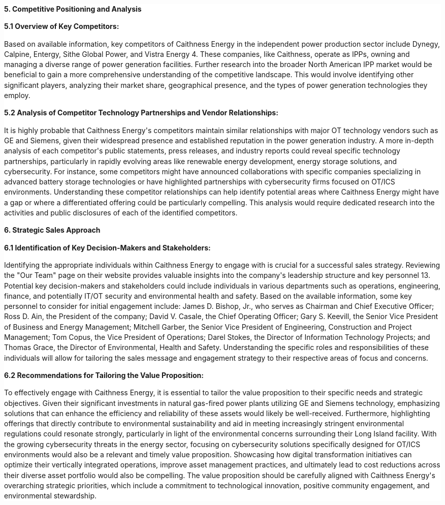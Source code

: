**5\. Competitive Positioning and Analysis**

**5.1 Overview of Key Competitors:**

Based on available information, key competitors of Caithness Energy in the independent power production sector include Dynegy, Calpine, Entergy, Sithe Global Power, and Vistra Energy 4. These companies, like Caithness, operate as IPPs, owning and managing a diverse range of power generation facilities. Further research into the broader North American IPP market would be beneficial to gain a more comprehensive understanding of the competitive landscape. This would involve identifying other significant players, analyzing their market share, geographical presence, and the types of power generation technologies they employ.

**5.2 Analysis of Competitor Technology Partnerships and Vendor Relationships:**

It is highly probable that Caithness Energy's competitors maintain similar relationships with major OT technology vendors such as GE and Siemens, given their widespread presence and established reputation in the power generation industry. A more in-depth analysis of each competitor's public statements, press releases, and industry reports could reveal specific technology partnerships, particularly in rapidly evolving areas like renewable energy development, energy storage solutions, and cybersecurity. For instance, some competitors might have announced collaborations with specific companies specializing in advanced battery storage technologies or have highlighted partnerships with cybersecurity firms focused on OT/ICS environments. Understanding these competitor relationships can help identify potential areas where Caithness Energy might have a gap or where a differentiated offering could be particularly compelling. This analysis would require dedicated research into the activities and public disclosures of each of the identified competitors.

**6\. Strategic Sales Approach**

**6.1 Identification of Key Decision-Makers and Stakeholders:**

Identifying the appropriate individuals within Caithness Energy to engage with is crucial for a successful sales strategy. Reviewing the "Our Team" page on their website provides valuable insights into the company's leadership structure and key personnel 13. Potential key decision-makers and stakeholders could include individuals in various departments such as operations, engineering, finance, and potentially IT/OT security and environmental health and safety. Based on the available information, some key personnel to consider for initial engagement include: James D. Bishop, Jr., who serves as Chairman and Chief Executive Officer; Ross D. Ain, the President of the company; David V. Casale, the Chief Operating Officer; Gary S. Keevill, the Senior Vice President of Business and Energy Management; Mitchell Garber, the Senior Vice President of Engineering, Construction and Project Management; Tom Copus, the Vice President of Operations; Darel Stokes, the Director of Information Technology Projects; and Thomas Grace, the Director of Environmental, Health and Safety. Understanding the specific roles and responsibilities of these individuals will allow for tailoring the sales message and engagement strategy to their respective areas of focus and concerns.

**6.2 Recommendations for Tailoring the Value Proposition:**

To effectively engage with Caithness Energy, it is essential to tailor the value proposition to their specific needs and strategic objectives. Given their significant investments in natural gas-fired power plants utilizing GE and Siemens technology, emphasizing solutions that can enhance the efficiency and reliability of these assets would likely be well-received. Furthermore, highlighting offerings that directly contribute to environmental sustainability and aid in meeting increasingly stringent environmental regulations could resonate strongly, particularly in light of the environmental concerns surrounding their Long Island facility. With the growing cybersecurity threats in the energy sector, focusing on cybersecurity solutions specifically designed for OT/ICS environments would also be a relevant and timely value proposition. Showcasing how digital transformation initiatives can optimize their vertically integrated operations, improve asset management practices, and ultimately lead to cost reductions across their diverse asset portfolio would also be compelling. The value proposition should be carefully aligned with Caithness Energy's overarching strategic priorities, which include a commitment to technological innovation, positive community engagement, and environmental stewardship.
